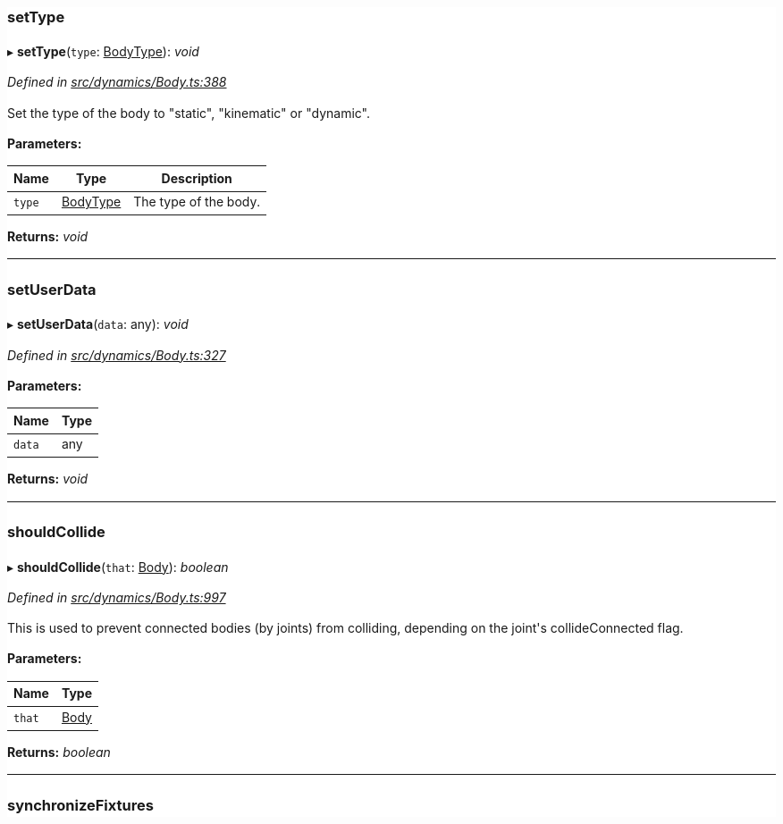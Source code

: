 ###  setType

▸ **setType**(`type`: [BodyType](../globals.md#bodytype)): *void*

*Defined in [src/dynamics/Body.ts:388](https://github.com/shakiba/planck.js/blob/acc3bd8/src/dynamics/Body.ts#L388)*

Set the type of the body to "static", "kinematic" or "dynamic".

**Parameters:**

Name | Type | Description |
------ | ------ | ------ |
`type` | [BodyType](../globals.md#bodytype) | The type of the body. |

**Returns:** *void*

___

###  setUserData

▸ **setUserData**(`data`: any): *void*

*Defined in [src/dynamics/Body.ts:327](https://github.com/shakiba/planck.js/blob/acc3bd8/src/dynamics/Body.ts#L327)*

**Parameters:**

Name | Type |
------ | ------ |
`data` | any |

**Returns:** *void*

___

###  shouldCollide

▸ **shouldCollide**(`that`: [Body](body.md)): *boolean*

*Defined in [src/dynamics/Body.ts:997](https://github.com/shakiba/planck.js/blob/acc3bd8/src/dynamics/Body.ts#L997)*

This is used to prevent connected bodies (by joints) from colliding,
depending on the joint's collideConnected flag.

**Parameters:**

Name | Type |
------ | ------ |
`that` | [Body](body.md) |

**Returns:** *boolean*

___

###  synchronizeFixtures
